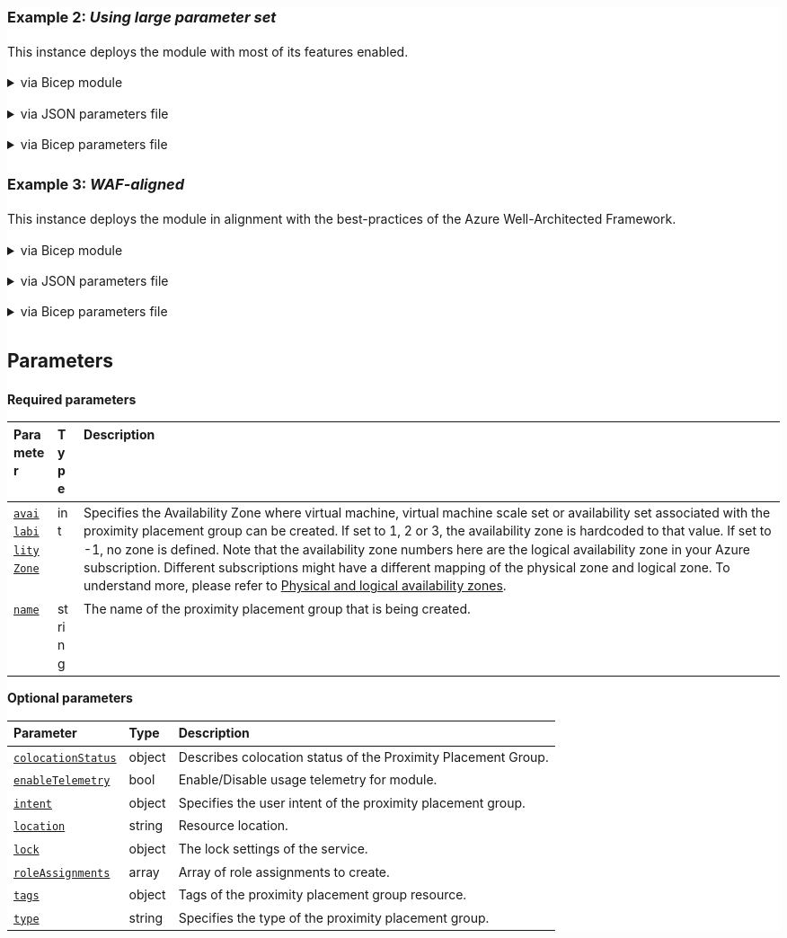 ### Example 2: _Using large parameter set_

This instance deploys the module with most of its features enabled.


<details><summary>via Bicep module</summary></details>
<p>

<details><summary>via JSON parameters file</summary></details>
<p>

<details><summary>via Bicep parameters file</summary></details>
<p>

### Example 3: _WAF-aligned_

This instance deploys the module in alignment with the best-practices of the Azure Well-Architected Framework.


<details><summary>via Bicep module</summary></details>
<p>

<details><summary>via JSON parameters file</summary></details>
<p>

<details><summary>via Bicep parameters file</summary></details>
<p>

## Parameters

**Required parameters**

| Parameter | Type | Description |
| :-- | :-- | :-- |
| [`availabilityZone`](#parameter-availabilityzone) | int | Specifies the Availability Zone where virtual machine, virtual machine scale set or availability set associated with the proximity placement group can be created. If set to 1, 2 or 3, the availability zone is hardcoded to that value. If set to -1, no zone is defined. Note that the availability zone numbers here are the logical availability zone in your Azure subscription. Different subscriptions might have a different mapping of the physical zone and logical zone. To understand more, please refer to [Physical and logical availability zones](https://learn.microsoft.com/en-us/azure/reliability/availability-zones-overview?tabs=azure-cli#physical-and-logical-availability-zones). |
| [`name`](#parameter-name) | string | The name of the proximity placement group that is being created. |

**Optional parameters**

| Parameter | Type | Description |
| :-- | :-- | :-- |
| [`colocationStatus`](#parameter-colocationstatus) | object | Describes colocation status of the Proximity Placement Group. |
| [`enableTelemetry`](#parameter-enabletelemetry) | bool | Enable/Disable usage telemetry for module. |
| [`intent`](#parameter-intent) | object | Specifies the user intent of the proximity placement group. |
| [`location`](#parameter-location) | string | Resource location. |
| [`lock`](#parameter-lock) | object | The lock settings of the service. |
| [`roleAssignments`](#parameter-roleassignments) | array | Array of role assignments to create. |
| [`tags`](#parameter-tags) | object | Tags of the proximity placement group resource. |
| [`type`](#parameter-type) | string | Specifies the type of the proximity placement group. |
